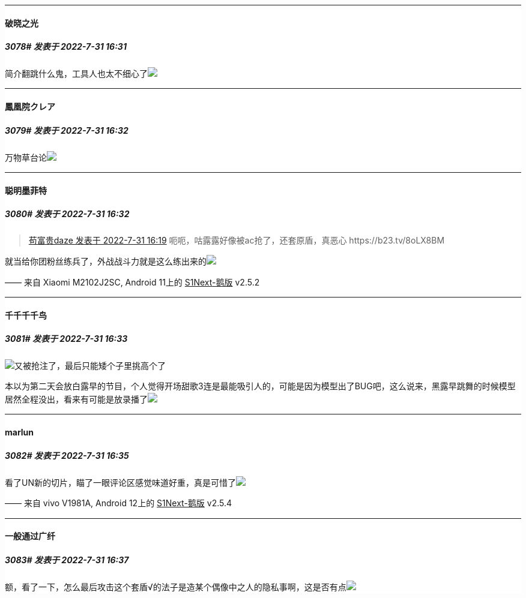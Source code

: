 *****

####  破晓之光  
##### 3078#       发表于 2022-7-31 16:31

简介翻跳什么鬼，工具人也太不细心了<img src="https://static.saraba1st.com/image/smiley/face2017/067.png" referrerpolicy="no-referrer">

*****

####  鳳凰院クレア  
##### 3079#       发表于 2022-7-31 16:32

万物草台论<img src="https://static.saraba1st.com/image/smiley/face2017/067.png" referrerpolicy="no-referrer">

*****

####  聪明墨菲特  
##### 3080#       发表于 2022-7-31 16:32

<blockquote><a href="httphttps://bbs.saraba1st.com/2b/forum.php?mod=redirect&amp;goto=findpost&amp;pid=56880354&amp;ptid=2081986" target="_blank">苟富贵daze 发表于 2022-7-31 16:19</a>
呃呃，咕露露好像被ac抢了，还套原盾，真恶心
https://b23.tv/8oLX8BM</blockquote>
就当给你团粉丝练兵了，外战战斗力就是这么练出来的<img src="https://static.saraba1st.com/image/smiley/face2017/035.png" referrerpolicy="no-referrer">

—— 来自 Xiaomi M2102J2SC, Android 11上的 [S1Next-鹅版](https://github.com/ykrank/S1-Next/releases) v2.5.2

*****

####  千千千千鸟  
##### 3081#       发表于 2022-7-31 16:33

<img src="https://static.saraba1st.com/image/smiley/face2017/001.png" referrerpolicy="no-referrer">又被抢注了，最后只能矮个子里挑高个了

本以为第二天会放白露早的节目，个人觉得开场甜歌3连是最能吸引人的，可能是因为模型出了BUG吧，这么说来，黑露早跳舞的时候模型居然全程没出，看来有可能是放录播了<img src="https://static.saraba1st.com/image/smiley/face2017/009.gif" referrerpolicy="no-referrer">

*****

####  marlun  
##### 3082#       发表于 2022-7-31 16:35

看了UN新的切片，瞄了一眼评论区感觉味道好重，真是可惜了<img src="https://static.saraba1st.com/image/smiley/face2017/068.png" referrerpolicy="no-referrer">

—— 来自 vivo V1981A, Android 12上的 [S1Next-鹅版](https://github.com/ykrank/S1-Next/releases) v2.5.4

*****

####  一般通过广纤  
##### 3083#       发表于 2022-7-31 16:37

额，看了一下，怎么最后攻击这个套盾√的法子是造某个偶像中之人的隐私事啊，这是否有点<img src="https://static.saraba1st.com/image/smiley/face2017/010.png" referrerpolicy="no-referrer">
